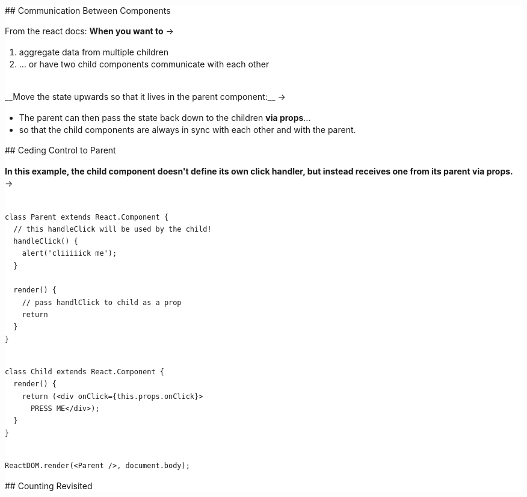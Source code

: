 
<section markdown="block">
## Communication Between Components

From the react docs: __When you want to__ &rarr;

1. aggregate data from multiple children 
2. ... or have two child components communicate with each other

<br>
__Move the state upwards so that it lives in the parent component:__ &rarr;

* The parent can then pass the state back down to the children __via props__... 
* so that the child components are always in sync with each other and with the parent.

</section>

<section markdown="block">
## Ceding Control to Parent 

__In this example, the child component doesn't define its own click handler, but instead receives one from its parent via props.__ &rarr;

<pre><code data-trim contenteditable>
class Parent extends React.Component {
  // this handleClick will be used by the child!
  handleClick() {
    alert('cliiiiick me');
  }
  
  render() {
    // pass handlClick to child as a prop
    return <Child onClick={this.handleClick} />
  }
}
</code></pre>

<pre><code data-trim contenteditable>
class Child extends React.Component {
  render() {
    return (&lt;div onClick={this.props.onClick}&gt;
      PRESS ME&lt;/div&gt;);
  }
}
</code></pre>

<pre><code data-trim contenteditable>
ReactDOM.render(&lt;Parent /&gt;, document.body);
</code></pre>
</section>

<section markdown="block">
## Counting Revisited
